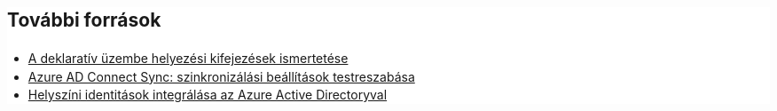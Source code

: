 ## <a name="additional-resources"></a>További források
* [A deklaratív üzembe helyezési kifejezések ismertetése](concept-azure-ad-connect-sync-declarative-provisioning-expressions.md)
* [Azure AD Connect Sync: szinkronizálási beállítások testreszabása](how-to-connect-sync-whatis.md)
* [Helyszíni identitások integrálása az Azure Active Directoryval](whatis-hybrid-identity.md)
